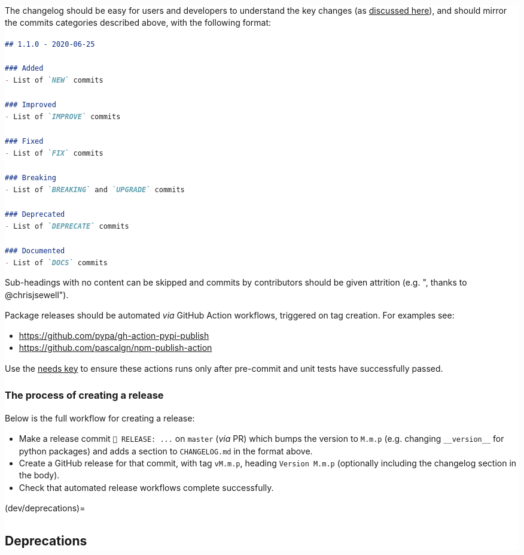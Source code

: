 The changelog should be easy for users and developers to understand the key changes (as [discussed here](https://keepachangelog.com/)), and should mirror the commits categories described above, with the following format:

```md
## 1.1.0 - 2020-06-25

### Added
- List of `NEW` commits

### Improved
- List of `IMPROVE` commits

### Fixed
- List of `FIX` commits

### Breaking
- List of `BREAKING` and `UPGRADE` commits

### Deprecated
- List of `DEPRECATE` commits

### Documented
- List of `DOCS` commits

```

Sub-headings with no content can be skipped and commits by contributors should be given attrition (e.g. ", thanks to @chrisjsewell").

Package releases should be automated *via* GitHub Action workflows, triggered on tag creation. For examples see:

- <https://github.com/pypa/gh-action-pypi-publish>
- <https://github.com/pascalgn/npm-publish-action>

Use the [needs key](https://docs.github.com/en/actions/reference/workflow-syntax-for-github-actions#jobsjob_idneeds) to ensure these actions runs only after pre-commit and unit tests have successfully passed.

### The process of creating a release

Below is the full workflow for creating a release:

- Make a release commit `🚀 RELEASE: ...` on `master` (*via* PR) which bumps the version to `M.m.p` (e.g. changing `__version__` for python packages) and adds a section to `CHANGELOG.md` in the format above.
- Create a GitHub release for that commit, with tag `vM.m.p`, heading `Version M.m.p` (optionally including the changelog section in the body).
- Check that automated release workflows complete successfully.

(dev/deprecations)=

## Deprecations
